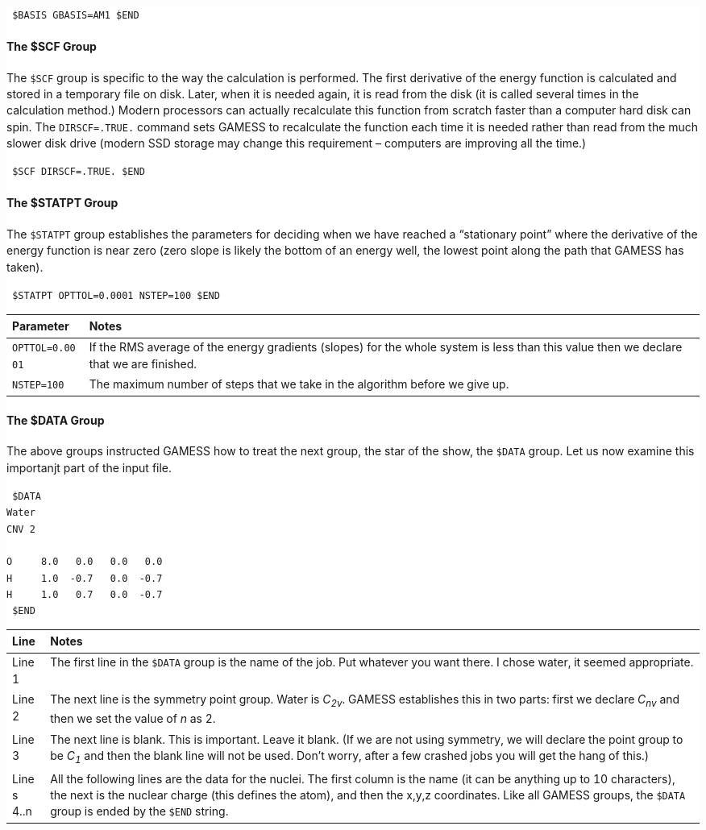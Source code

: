 ```
 $BASIS GBASIS=AM1 $END
```

#### The \$SCF Group

The `$SCF` group is specific to the way the calculation is performed. The first derivative of the energy function is calculated and stored in a temporary file on disk. Later, when it is needed again, it is read from the disk (it is called several times in the calculation method.) Modern processors can actually recalculate this function from scratch faster than a computer hard disk can spin. The `DIRSCF=.TRUE.` command sets GAMESS to recalculate the function each time it is needed rather than read from the much slower disk drive (modern SSD storage may change this requirement – computers are improving all the time.)

```
 $SCF DIRSCF=.TRUE. $END
```

#### The \$STATPT Group

The `$STATPT` group establishes the parameters for deciding when we have reached a “stationary point” where the derivative of the energy function is near zero (zero slope is likely the bottom of an energy well, the lowest point along the path that GAMESS has taken).

```
 $STATPT OPTTOL=0.0001 NSTEP=100 $END
```
| Parameter | Notes |
| :---- | :---- |
|`OPTTOL=0.0001` | If the RMS average of the energy gradients (slopes) for the whole system is less than this value then we declare that we are finished. |
|`NSTEP=100` | The maximum number of steps that we take in the algorithm before we give up. |


#### The \$DATA Group

The above groups instructed GAMESS how to treat the next group, the star of the show, the `$DATA` group. Let us now examine this importanjt part of the input file.
```
 $DATA 
Water
CNV 2

O     8.0   0.0   0.0   0.0
H     1.0  -0.7   0.0  -0.7
H     1.0   0.7   0.0  -0.7
 $END
 ```
| Line | Notes |
| :---- | :---- |
| Line 1 | The first line in the `$DATA` group is the name of the job. Put whatever you want there. I chose water, it seemed appropriate. |
| Line 2 | The next line is the symmetry point group. Water is *C<sub>2v</sub>*. GAMESS establishes this in two parts: first we declare *C<sub>nv</sub>* and then we set the value of $n$ as 2.|
| Line 3 | The next line is blank. This is important. Leave it blank. (If we are not using symmetry, we will declare the point group to be *C<sub>1</sub>* and then the blank line will not be used.  Don’t worry, after a few crashed jobs you will get the hang of this.) |
| Lines 4..n | All the following lines are the data for the nuclei. The first column is the name (it can be anything up to 10 characters), the next is the nuclear charge (this defines the atom), and then the x,y,z coordinates. Like all GAMESS groups, the `$DATA` group is ended by the `$END` string. |
